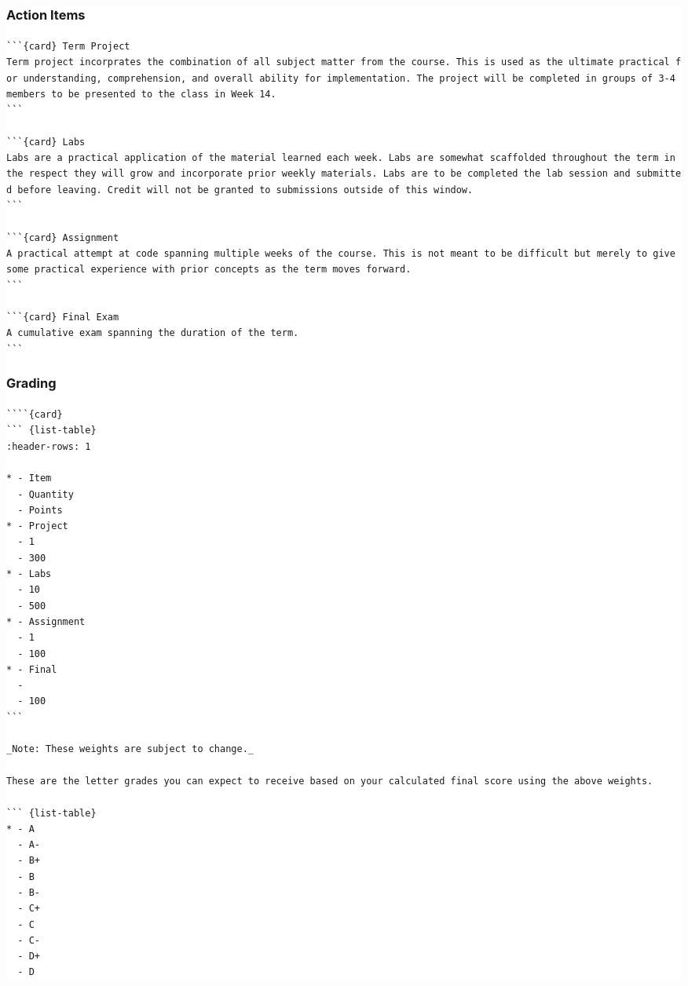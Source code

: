 ### Action Items

`````` {div} full-width
```{card} Term Project
Term project incorprates the combination of all subject matter from the course. This is used as the ultimate practical for understanding, comprehension, and overall ability for implementation. The project will be completed in groups of 3-4 members to be presented to the class in Week 14. 
```

```{card} Labs
Labs are a practical application of the material learned each week. Labs are somewhat scaffolded throughout the term in the respect they will grow and incorporate prior weekly materials. Labs are to be completed the lab session and submitted before leaving. Credit will not be granted to submissions outside of this window.
```

```{card} Assignment
A practical attempt at code spanning multiple weeks of the course. This is not meant to be difficult but merely to give some practical experience with prior concepts as the term moves forward.
```

```{card} Final Exam
A cumulative exam spanning the duration of the term.
```
``````

### Grading

`````` {div} full-width
````{card}
``` {list-table}
:header-rows: 1

* - Item
  - Quantity
  - Points
* - Project
  - 1
  - 300
* - Labs
  - 10
  - 500
* - Assignment
  - 1
  - 100
* - Final
  - 
  - 100
```

_Note: These weights are subject to change._

These are the letter grades you can expect to receive based on your calculated final score using the above weights.

``` {list-table}
* - A
  - A-
  - B+
  - B
  - B-
  - C+
  - C
  - C-
  - D+
  - D
``````